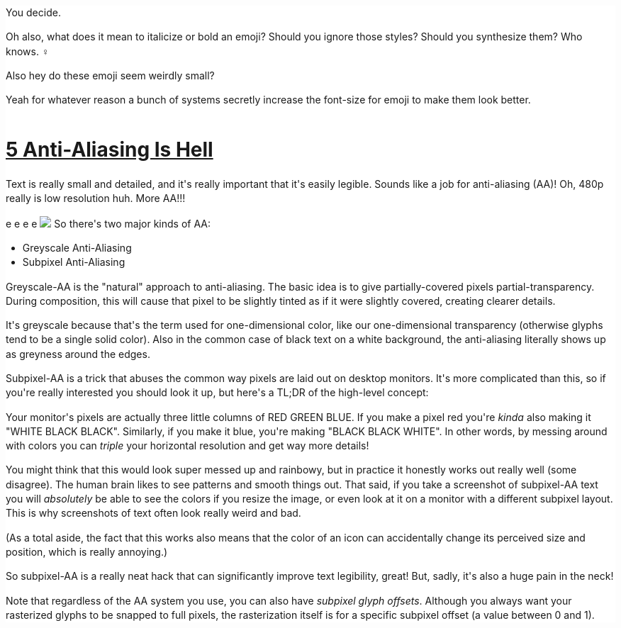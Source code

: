 You decide.

Oh also, what does it mean to italicize or bold an emoji? Should you ignore those styles? Should you synthesize them? Who knows. ‍♀️

Also hey do these emoji seem weirdly small?

Yeah for whatever reason a bunch of systems secretly increase the font-size for emoji to make them look better.

# [5 Anti-Aliasing Is Hell](https://gankra.github.io/blah/text-hates-you/#anti-aliasing-is-hell)

Text is really small and detailed, and it's really important that it's easily legible. Sounds like a job for anti-aliasing (AA)! Oh, 480p really is low resolution huh. More AA!!!

e
e
e
e
![](../_resources/e5e58f6163ae2c43b0408d54540b6256.png)
So there's two major kinds of AA:

- Greyscale Anti-Aliasing
- Subpixel Anti-Aliasing

Greyscale-AA is the "natural" approach to anti-aliasing. The basic idea is to give partially-covered pixels partial-transparency. During composition, this will cause that pixel to be slightly tinted as if it were slightly covered, creating clearer details.

It's greyscale because that's the term used for one-dimensional color, like our one-dimensional transparency (otherwise glyphs tend to be a single solid color). Also in the common case of black text on a white background, the anti-aliasing literally shows up as greyness around the edges.

Subpixel-AA is a trick that abuses the common way pixels are laid out on desktop monitors. It's more complicated than this, so if you're really interested you should look it up, but here's a TL;DR of the high-level concept:

Your monitor's pixels are actually three little columns of RED GREEN BLUE. If you make a pixel red you're *kinda* also making it "WHITE BLACK BLACK". Similarly, if you make it blue, you're making "BLACK BLACK WHITE". In other words, by messing around with colors you can *triple* your horizontal resolution and get way more details!

You might think that this would look super messed up and rainbowy, but in practice it honestly works out really well (some disagree). The human brain likes to see patterns and smooth things out. That said, if you take a screenshot of subpixel-AA text you will *absolutely* be able to see the colors if you resize the image, or even look at it on a monitor with a different subpixel layout. This is why screenshots of text often look really weird and bad.

(As a total aside, the fact that this works also means that the color of an icon can accidentally change its perceived size and position, which is really annoying.)

So subpixel-AA is a really neat hack that can significantly improve text legibility, great! But, sadly, it's also a huge pain in the neck!

Note that regardless of the AA system you use, you can also have *subpixel glyph offsets*. Although you always want your rasterized glyphs to be snapped to full pixels, the rasterization itself is for a specific subpixel offset (a value between 0 and 1).

